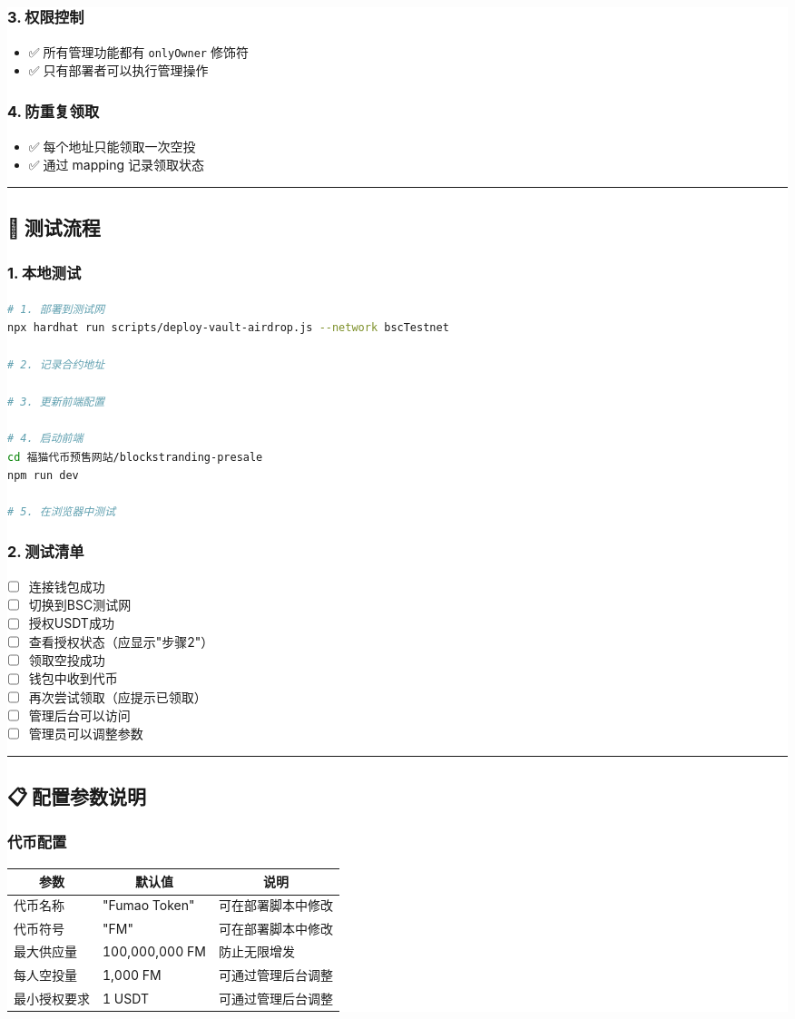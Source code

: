 ### 3. 权限控制

- ✅ 所有管理功能都有 `onlyOwner` 修饰符
- ✅ 只有部署者可以执行管理操作

### 4. 防重复领取

- ✅ 每个地址只能领取一次空投
- ✅ 通过 mapping 记录领取状态

---

## 🧪 测试流程

### 1. 本地测试

```bash
# 1. 部署到测试网
npx hardhat run scripts/deploy-vault-airdrop.js --network bscTestnet

# 2. 记录合约地址

# 3. 更新前端配置

# 4. 启动前端
cd 福猫代币预售网站/blockstranding-presale
npm run dev

# 5. 在浏览器中测试
```

### 2. 测试清单

- [ ] 连接钱包成功
- [ ] 切换到BSC测试网
- [ ] 授权USDT成功
- [ ] 查看授权状态（应显示"步骤2"）
- [ ] 领取空投成功
- [ ] 钱包中收到代币
- [ ] 再次尝试领取（应提示已领取）
- [ ] 管理后台可以访问
- [ ] 管理员可以调整参数

---

## 📋 配置参数说明

### 代币配置

| 参数 | 默认值 | 说明 |
|------|--------|------|
| 代币名称 | "Fumao Token" | 可在部署脚本中修改 |
| 代币符号 | "FM" | 可在部署脚本中修改 |
| 最大供应量 | 100,000,000 FM | 防止无限增发 |
| 每人空投量 | 1,000 FM | 可通过管理后台调整 |
| 最小授权要求 | 1 USDT | 可通过管理后台调整 |
